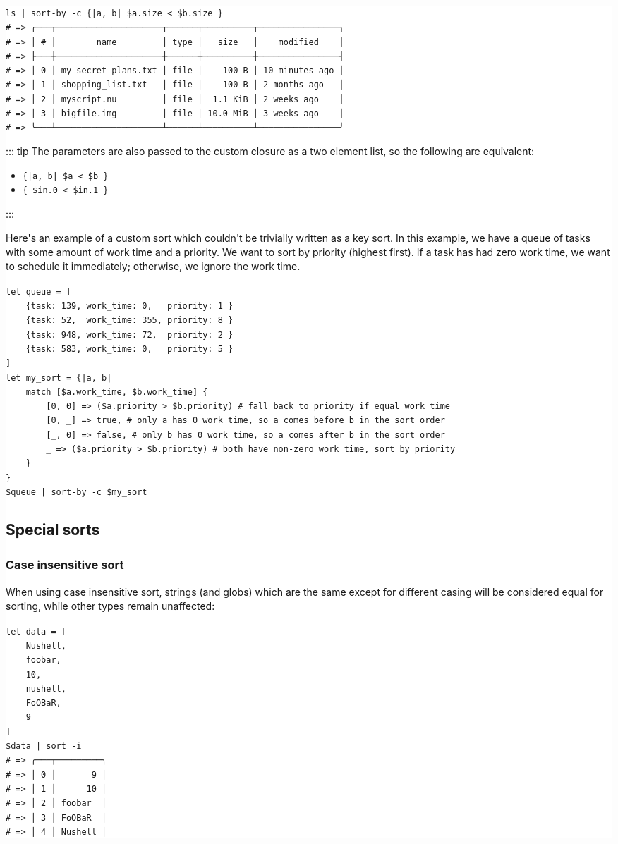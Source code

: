 ```nu
ls | sort-by -c {|a, b| $a.size < $b.size }
# => ╭───┬─────────────────────┬──────┬──────────┬────────────────╮
# => │ # │        name         │ type │   size   │    modified    │
# => ├───┼─────────────────────┼──────┼──────────┼────────────────┤
# => │ 0 │ my-secret-plans.txt │ file │    100 B │ 10 minutes ago │
# => │ 1 │ shopping_list.txt   │ file │    100 B │ 2 months ago   │
# => │ 2 │ myscript.nu         │ file │  1.1 KiB │ 2 weeks ago    │
# => │ 3 │ bigfile.img         │ file │ 10.0 MiB │ 3 weeks ago    │
# => ╰───┴─────────────────────┴──────┴──────────┴────────────────╯
```

::: tip
The parameters are also passed to the custom closure as a two element list, so the following are equivalent:

- `{|a, b| $a < $b }`
- `{ $in.0 < $in.1 }`

:::

Here's an example of a custom sort which couldn't be trivially written as a key sort. In this example, we have a queue of tasks with some amount of work time and a priority. We want to sort by priority (highest first). If a task has had zero work time, we want to schedule it immediately; otherwise, we ignore the work time.

```nu
let queue = [
    {task: 139, work_time: 0,   priority: 1 }
    {task: 52,  work_time: 355, priority: 8 }
    {task: 948, work_time: 72,  priority: 2 }
    {task: 583, work_time: 0,   priority: 5 }
]
let my_sort = {|a, b|
    match [$a.work_time, $b.work_time] {
        [0, 0] => ($a.priority > $b.priority) # fall back to priority if equal work time
        [0, _] => true, # only a has 0 work time, so a comes before b in the sort order
        [_, 0] => false, # only b has 0 work time, so a comes after b in the sort order
        _ => ($a.priority > $b.priority) # both have non-zero work time, sort by priority
    }
}
$queue | sort-by -c $my_sort
```

## Special sorts

### Case insensitive sort

When using case insensitive sort, strings (and globs) which are the same except for different casing will be considered equal for sorting, while other types remain unaffected:

```nu
let data = [
    Nushell,
    foobar,
    10,
    nushell,
    FoOBaR,
    9
]
$data | sort -i
# => ╭───┬─────────╮
# => │ 0 │       9 │
# => │ 1 │      10 │
# => │ 2 │ foobar  │
# => │ 3 │ FoOBaR  │
# => │ 4 │ Nushell │
```